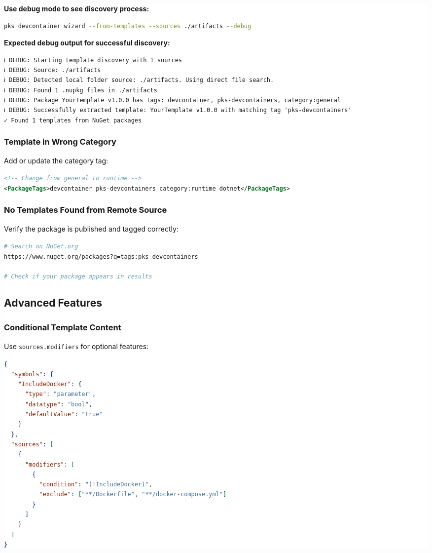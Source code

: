 **Use debug mode to see discovery process:**
```bash
pks devcontainer wizard --from-templates --sources ./artifacts --debug
```

**Expected debug output for successful discovery:**
```
ℹ DEBUG: Starting template discovery with 1 sources
ℹ DEBUG: Source: ./artifacts
ℹ DEBUG: Detected local folder source: ./artifacts. Using direct file search.
ℹ DEBUG: Found 1 .nupkg files in ./artifacts
ℹ DEBUG: Package YourTemplate v1.0.0 has tags: devcontainer, pks-devcontainers, category:general
ℹ DEBUG: Successfully extracted template: YourTemplate v1.0.0 with matching tag 'pks-devcontainers'
✓ Found 1 templates from NuGet packages
```

### Template in Wrong Category

Add or update the category tag:
```xml
<!-- Change from general to runtime -->
<PackageTags>devcontainer pks-devcontainers category:runtime dotnet</PackageTags>
```

### No Templates Found from Remote Source

Verify the package is published and tagged correctly:
```bash
# Search on NuGet.org
https://www.nuget.org/packages?q=tags:pks-devcontainers

# Check if your package appears in results
```

## Advanced Features

### Conditional Template Content

Use `sources.modifiers` for optional features:

```json
{
  "symbols": {
    "IncludeDocker": {
      "type": "parameter",
      "datatype": "bool",
      "defaultValue": "true"
    }
  },
  "sources": [
    {
      "modifiers": [
        {
          "condition": "(!IncludeDocker)",
          "exclude": ["**/Dockerfile", "**/docker-compose.yml"]
        }
      ]
    }
  ]
}
```
